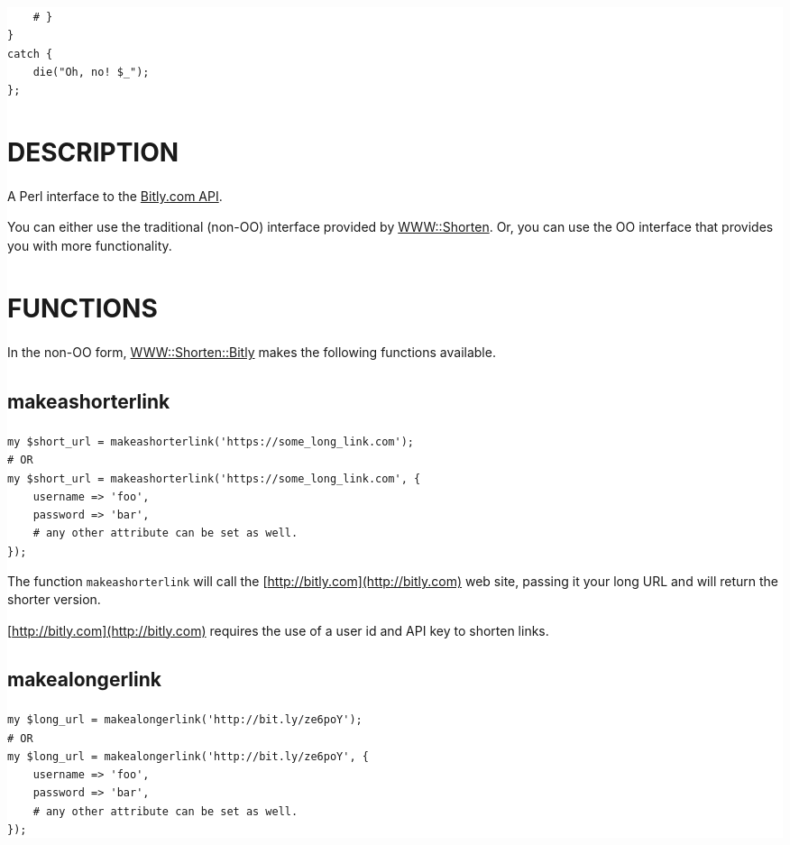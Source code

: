        # }
    }
    catch {
        die("Oh, no! $_");
    };

# DESCRIPTION

A Perl interface to the [Bitly.com API](https://dev.bitly.com/api.html).

You can either use the traditional (non-OO) interface provided by [WWW::Shorten](https://metacpan.org/pod/WWW::Shorten).
Or, you can use the OO interface that provides you with more functionality.

# FUNCTIONS

In the non-OO form, [WWW::Shorten::Bitly](https://metacpan.org/pod/WWW::Shorten::Bitly) makes the following functions available.

## makeashorterlink

    my $short_url = makeashorterlink('https://some_long_link.com');
    # OR
    my $short_url = makeashorterlink('https://some_long_link.com', {
        username => 'foo',
        password => 'bar',
        # any other attribute can be set as well.
    });

The function `makeashorterlink` will call the [http://bitly.com](http://bitly.com) web site,
passing it your long URL and will return the shorter version.

[http://bitly.com](http://bitly.com) requires the use of a user id and API key to shorten links.

## makealongerlink

    my $long_url = makealongerlink('http://bit.ly/ze6poY');
    # OR
    my $long_url = makealongerlink('http://bit.ly/ze6poY', {
        username => 'foo',
        password => 'bar',
        # any other attribute can be set as well.
    });
